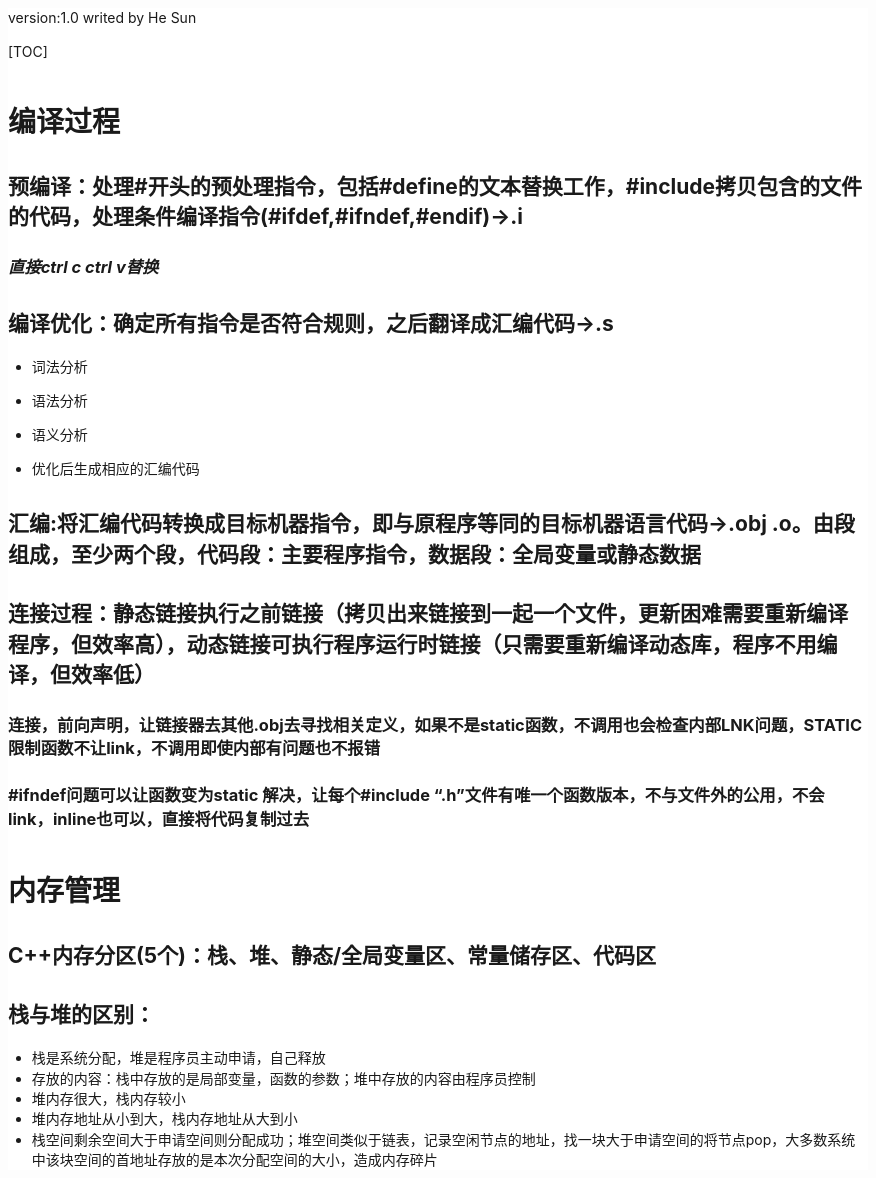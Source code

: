 

version:1.0 writed by He Sun

[TOC]



# 编译过程

## 预编译：处理#开头的预处理指令，包括#define的文本替换工作，#include拷贝包含的文件的代码，处理条件编译指令(#ifdef,#ifndef,#endif)->.i

### *直接ctrl c ctrl v替换*

## 编译优化：确定所有指令是否符合规则，之后翻译成汇编代码->.s

+ 词法分析

+ 语法分析

+ 语义分析

+ 优化后生成相应的汇编代码

## 汇编:将汇编代码转换成目标机器指令，即与原程序等同的目标机器语言代码->.obj .o。由段组成，至少两个段，代码段：主要程序指令，数据段：全局变量或静态数据

## 连接过程：静态链接执行之前链接（拷贝出来链接到一起一个文件，更新困难需要重新编译程序，但效率高），动态链接可执行程序运行时链接（只需要重新编译动态库，程序不用编译，但效率低）

### 连接，前向声明，让链接器去其他.obj去寻找相关定义，如果不是static函数，不调用也会检查内部LNK问题，STATIC 限制函数不让link，不调用即使内部有问题也不报错

### #ifndef问题可以让函数变为static 解决，让每个#include “.h”文件有唯一个函数版本，不与文件外的公用，不会link，inline也可以，直接将代码复制过去



# 内存管理

## C++内存分区(5个)：栈、堆、静态/全局变量区、常量储存区、代码区

## 栈与堆的区别：

+ 栈是系统分配，堆是程序员主动申请，自己释放
+ 存放的内容：栈中存放的是局部变量，函数的参数；堆中存放的内容由程序员控制
+ 堆内存很大，栈内存较小
+ 堆内存地址从小到大，栈内存地址从大到小
+ 栈空间剩余空间大于申请空间则分配成功；堆空间类似于链表，记录空闲节点的地址，找一块大于申请空间的将节点pop，大多数系统中该块空间的首地址存放的是本次分配空间的大小，造成内存碎片
